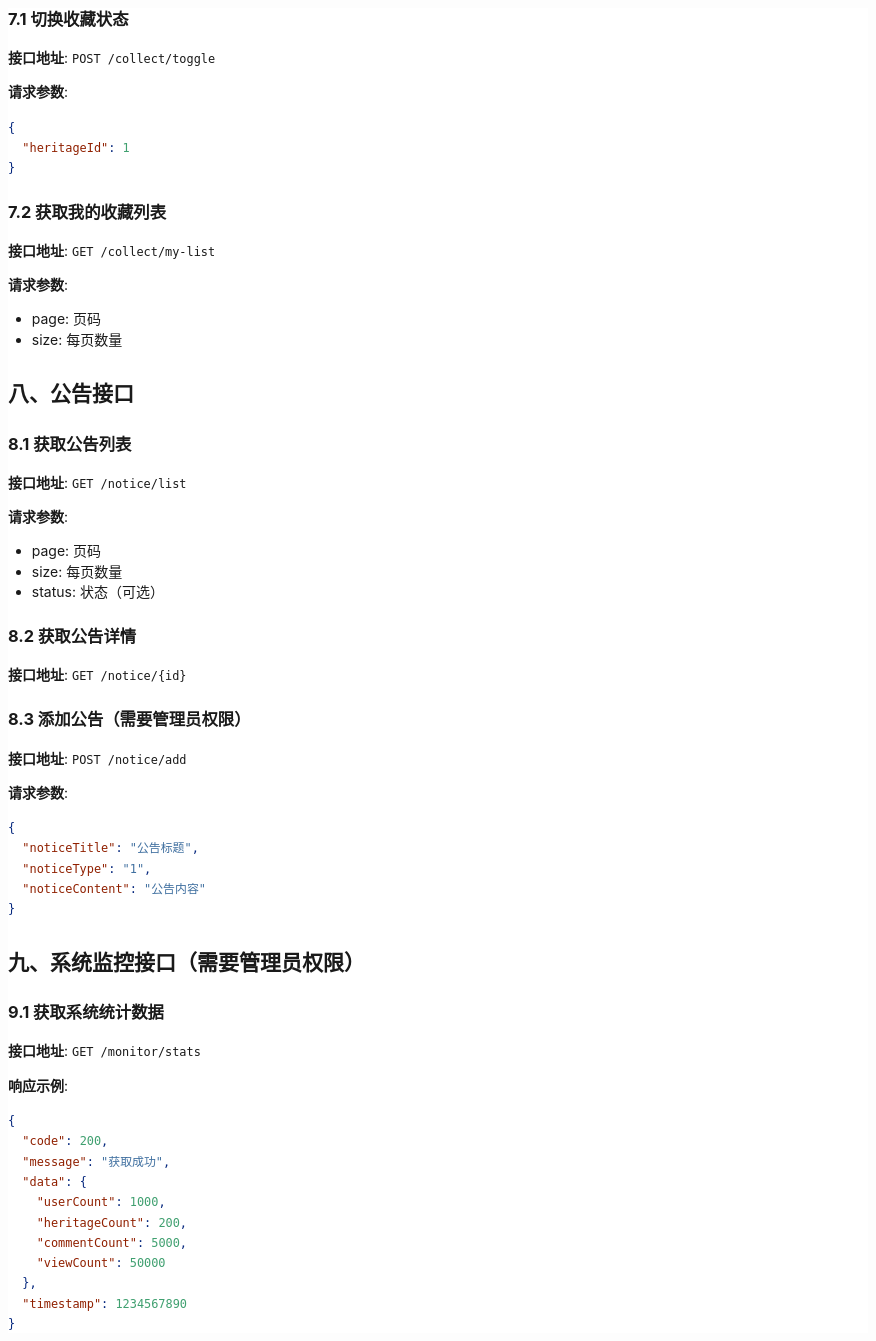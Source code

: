 ### 7.1 切换收藏状态

**接口地址**: `POST /collect/toggle`

**请求参数**:
```json
{
  "heritageId": 1
}
```

### 7.2 获取我的收藏列表

**接口地址**: `GET /collect/my-list`

**请求参数**:
- page: 页码
- size: 每页数量

## 八、公告接口

### 8.1 获取公告列表

**接口地址**: `GET /notice/list`

**请求参数**:
- page: 页码
- size: 每页数量
- status: 状态（可选）

### 8.2 获取公告详情

**接口地址**: `GET /notice/{id}`

### 8.3 添加公告（需要管理员权限）

**接口地址**: `POST /notice/add`

**请求参数**:
```json
{
  "noticeTitle": "公告标题",
  "noticeType": "1",
  "noticeContent": "公告内容"
}
```

## 九、系统监控接口（需要管理员权限）

### 9.1 获取系统统计数据

**接口地址**: `GET /monitor/stats`

**响应示例**:
```json
{
  "code": 200,
  "message": "获取成功",
  "data": {
    "userCount": 1000,
    "heritageCount": 200,
    "commentCount": 5000,
    "viewCount": 50000
  },
  "timestamp": 1234567890
}
```